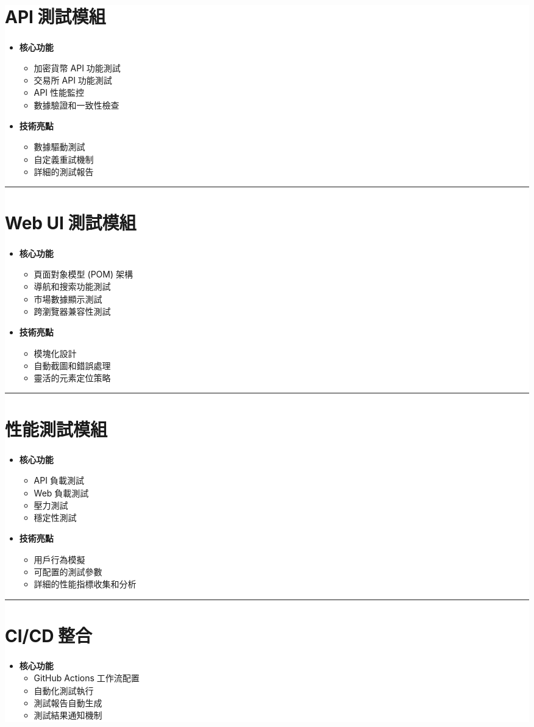 # API 測試模組

- **核心功能**
  - 加密貨幣 API 功能測試
  - 交易所 API 功能測試
  - API 性能監控
  - 數據驗證和一致性檢查

- **技術亮點**
  - 數據驅動測試
  - 自定義重試機制
  - 詳細的測試報告

---

# Web UI 測試模組

- **核心功能**
  - 頁面對象模型 (POM) 架構
  - 導航和搜索功能測試
  - 市場數據顯示測試
  - 跨瀏覽器兼容性測試

- **技術亮點**
  - 模塊化設計
  - 自動截圖和錯誤處理
  - 靈活的元素定位策略

---

# 性能測試模組

- **核心功能**
  - API 負載測試
  - Web 負載測試
  - 壓力測試
  - 穩定性測試

- **技術亮點**
  - 用戶行為模擬
  - 可配置的測試參數
  - 詳細的性能指標收集和分析

---

# CI/CD 整合

- **核心功能**
  - GitHub Actions 工作流配置
  - 自動化測試執行
  - 測試報告自動生成
  - 測試結果通知機制
